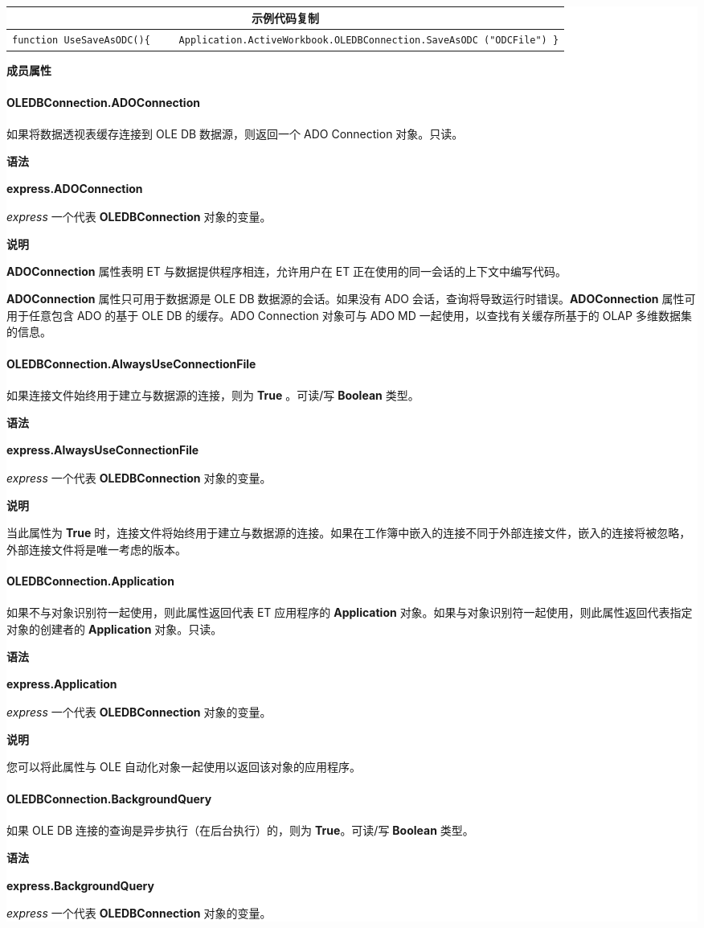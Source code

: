 | 示例代码复制                                                 |
| ------------------------------------------------------------ |
| `function UseSaveAsODC(){     Application.ActiveWorkbook.OLEDBConnection.SaveAsODC ("ODCFile") }` |

**成员属性**

#### **OLEDBConnection.ADOConnection**

如果将数据透视表缓存连接到 OLE DB 数据源，则返回一个 ADO Connection 对象。只读。

**语法**

**express.ADOConnection**

*express*   一个代表 **OLEDBConnection** 对象的变量。

**说明**

**ADOConnection** 属性表明 ET 与数据提供程序相连，允许用户在 ET 正在使用的同一会话的上下文中编写代码。

**ADOConnection** 属性只可用于数据源是 OLE DB 数据源的会话。如果没有 ADO 会话，查询将导致运行时错误。**ADOConnection** 属性可用于任意包含 ADO 的基于 OLE DB 的缓存。ADO Connection 对象可与 ADO MD 一起使用，以查找有关缓存所基于的 OLAP 多维数据集的信息。

#### **OLEDBConnection.AlwaysUseConnectionFile**

如果连接文件始终用于建立与数据源的连接，则为 **True** 。可读/写 **Boolean** 类型。

**语法**

**express.AlwaysUseConnectionFile**

*express*   一个代表 **OLEDBConnection** 对象的变量。

**说明**

当此属性为 **True** 时，连接文件将始终用于建立与数据源的连接。如果在工作簿中嵌入的连接不同于外部连接文件，嵌入的连接将被忽略，外部连接文件将是唯一考虑的版本。

#### **OLEDBConnection.Application**

如果不与对象识别符一起使用，则此属性返回代表 ET 应用程序的 **Application** 对象。如果与对象识别符一起使用，则此属性返回代表指定对象的创建者的 **Application** 对象。只读。

**语法**

**express.Application**

*express*   一个代表 **OLEDBConnection** 对象的变量。

**说明**

您可以将此属性与 OLE 自动化对象一起使用以返回该对象的应用程序。

#### **OLEDBConnection.BackgroundQuery**

如果 OLE DB 连接的查询是异步执行（在后台执行）的，则为 **True**。可读/写 **Boolean** 类型。

**语法**

**express.BackgroundQuery**

*express*   一个代表 **OLEDBConnection** 对象的变量。
